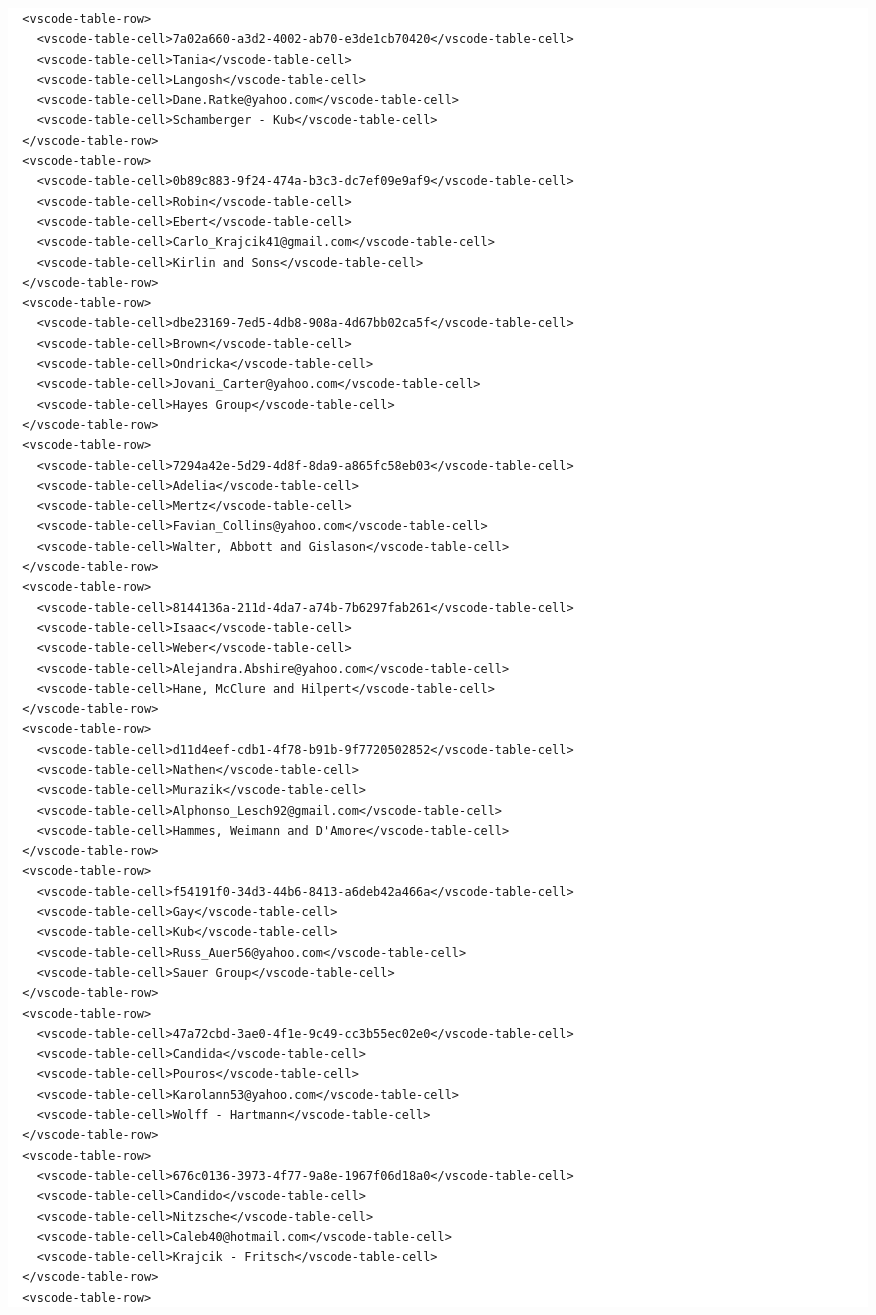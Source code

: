       <vscode-table-row>
        <vscode-table-cell>7a02a660-a3d2-4002-ab70-e3de1cb70420</vscode-table-cell>
        <vscode-table-cell>Tania</vscode-table-cell>
        <vscode-table-cell>Langosh</vscode-table-cell>
        <vscode-table-cell>Dane.Ratke@yahoo.com</vscode-table-cell>
        <vscode-table-cell>Schamberger - Kub</vscode-table-cell>
      </vscode-table-row>
      <vscode-table-row>
        <vscode-table-cell>0b89c883-9f24-474a-b3c3-dc7ef09e9af9</vscode-table-cell>
        <vscode-table-cell>Robin</vscode-table-cell>
        <vscode-table-cell>Ebert</vscode-table-cell>
        <vscode-table-cell>Carlo_Krajcik41@gmail.com</vscode-table-cell>
        <vscode-table-cell>Kirlin and Sons</vscode-table-cell>
      </vscode-table-row>
      <vscode-table-row>
        <vscode-table-cell>dbe23169-7ed5-4db8-908a-4d67bb02ca5f</vscode-table-cell>
        <vscode-table-cell>Brown</vscode-table-cell>
        <vscode-table-cell>Ondricka</vscode-table-cell>
        <vscode-table-cell>Jovani_Carter@yahoo.com</vscode-table-cell>
        <vscode-table-cell>Hayes Group</vscode-table-cell>
      </vscode-table-row>
      <vscode-table-row>
        <vscode-table-cell>7294a42e-5d29-4d8f-8da9-a865fc58eb03</vscode-table-cell>
        <vscode-table-cell>Adelia</vscode-table-cell>
        <vscode-table-cell>Mertz</vscode-table-cell>
        <vscode-table-cell>Favian_Collins@yahoo.com</vscode-table-cell>
        <vscode-table-cell>Walter, Abbott and Gislason</vscode-table-cell>
      </vscode-table-row>
      <vscode-table-row>
        <vscode-table-cell>8144136a-211d-4da7-a74b-7b6297fab261</vscode-table-cell>
        <vscode-table-cell>Isaac</vscode-table-cell>
        <vscode-table-cell>Weber</vscode-table-cell>
        <vscode-table-cell>Alejandra.Abshire@yahoo.com</vscode-table-cell>
        <vscode-table-cell>Hane, McClure and Hilpert</vscode-table-cell>
      </vscode-table-row>
      <vscode-table-row>
        <vscode-table-cell>d11d4eef-cdb1-4f78-b91b-9f7720502852</vscode-table-cell>
        <vscode-table-cell>Nathen</vscode-table-cell>
        <vscode-table-cell>Murazik</vscode-table-cell>
        <vscode-table-cell>Alphonso_Lesch92@gmail.com</vscode-table-cell>
        <vscode-table-cell>Hammes, Weimann and D'Amore</vscode-table-cell>
      </vscode-table-row>
      <vscode-table-row>
        <vscode-table-cell>f54191f0-34d3-44b6-8413-a6deb42a466a</vscode-table-cell>
        <vscode-table-cell>Gay</vscode-table-cell>
        <vscode-table-cell>Kub</vscode-table-cell>
        <vscode-table-cell>Russ_Auer56@yahoo.com</vscode-table-cell>
        <vscode-table-cell>Sauer Group</vscode-table-cell>
      </vscode-table-row>
      <vscode-table-row>
        <vscode-table-cell>47a72cbd-3ae0-4f1e-9c49-cc3b55ec02e0</vscode-table-cell>
        <vscode-table-cell>Candida</vscode-table-cell>
        <vscode-table-cell>Pouros</vscode-table-cell>
        <vscode-table-cell>Karolann53@yahoo.com</vscode-table-cell>
        <vscode-table-cell>Wolff - Hartmann</vscode-table-cell>
      </vscode-table-row>
      <vscode-table-row>
        <vscode-table-cell>676c0136-3973-4f77-9a8e-1967f06d18a0</vscode-table-cell>
        <vscode-table-cell>Candido</vscode-table-cell>
        <vscode-table-cell>Nitzsche</vscode-table-cell>
        <vscode-table-cell>Caleb40@hotmail.com</vscode-table-cell>
        <vscode-table-cell>Krajcik - Fritsch</vscode-table-cell>
      </vscode-table-row>
      <vscode-table-row>